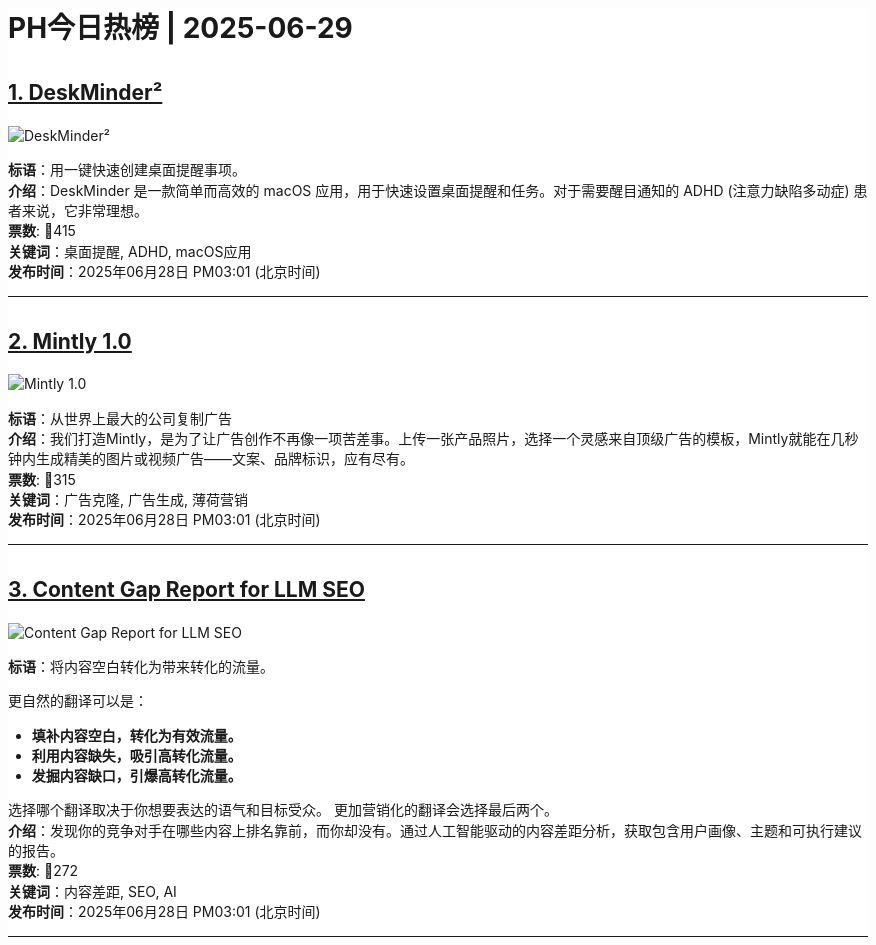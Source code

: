 # PH今日热榜 | 2025-06-29

## [1. DeskMinder²](https://www.producthunt.com/posts/deskminder-2?utm_campaign=producthunt-api&utm_medium=api-v2&utm_source=Application%3A+DailyHunter+%28ID%3A+140760%29)  
![DeskMinder²](https://ph-files.imgix.net/77d98453-5e73-491d-81d9-a2e7bcbcf3a5.jpeg?auto=format&fit=crop&frame=1&h=512&w=1024)  

**标语**：用一键快速创建桌面提醒事项。  
**介绍**：DeskMinder 是一款简单而高效的 macOS 应用，用于快速设置桌面提醒和任务。对于需要醒目通知的 ADHD (注意力缺陷多动症) 患者来说，它非常理想。  
**票数**: 🔺415  
**关键词**：桌面提醒, ADHD, macOS应用  
**发布时间**：2025年06月28日 PM03:01 (北京时间)  

---

## [2. Mintly 1.0](https://www.producthunt.com/posts/mintly-1-0?utm_campaign=producthunt-api&utm_medium=api-v2&utm_source=Application%3A+DailyHunter+%28ID%3A+140760%29)  
![Mintly 1.0](https://ph-files.imgix.net/84371624-4f0d-464b-a3f0-628008307c6f.jpeg?auto=format&fit=crop&frame=1&h=512&w=1024)  

**标语**：从世界上最大的公司复制广告  
**介绍**：我们打造Mintly，是为了让广告创作不再像一项苦差事。上传一张产品照片，选择一个灵感来自顶级广告的模板，Mintly就能在几秒钟内生成精美的图片或视频广告——文案、品牌标识，应有尽有。  
**票数**: 🔺315  
**关键词**：广告克隆, 广告生成, 薄荷营销  
**发布时间**：2025年06月28日 PM03:01 (北京时间)  

---

## [3. Content Gap Report for LLM SEO](https://www.producthunt.com/posts/content-gap-report-for-llm-seo?utm_campaign=producthunt-api&utm_medium=api-v2&utm_source=Application%3A+DailyHunter+%28ID%3A+140760%29)  
![Content Gap Report for LLM SEO](https://ph-files.imgix.net/3c26ff18-d8c6-419d-98df-7adac44f5cab.png?auto=format&fit=crop&frame=1&h=512&w=1024)  

**标语**：将内容空白转化为带来转化的流量。

更自然的翻译可以是：

* **填补内容空白，转化为有效流量。**
* **利用内容缺失，吸引高转化流量。**
* **发掘内容缺口，引爆高转化流量。**

选择哪个翻译取决于你想要表达的语气和目标受众。 更加营销化的翻译会选择最后两个。  
**介绍**：发现你的竞争对手在哪些内容上排名靠前，而你却没有。通过人工智能驱动的内容差距分析，获取包含用户画像、主题和可执行建议的报告。  
**票数**: 🔺272  
**关键词**：内容差距, SEO, AI  
**发布时间**：2025年06月28日 PM03:01 (北京时间)  

---
